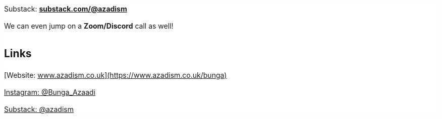 Substack: [**substack.com/@azadism**](https://substack.com/@azadism)

We can even jump on a **Zoom/Discord** call as well!

## Links

[Website: www.azadism.co.uk](https://www.azadism.co.uk/bunga)

[Instagram: @Bunga_Azaadi](https://www.instagram.com/bunga_azaadi/)

[Substack: @azadism](https://azadism.substack.com/)